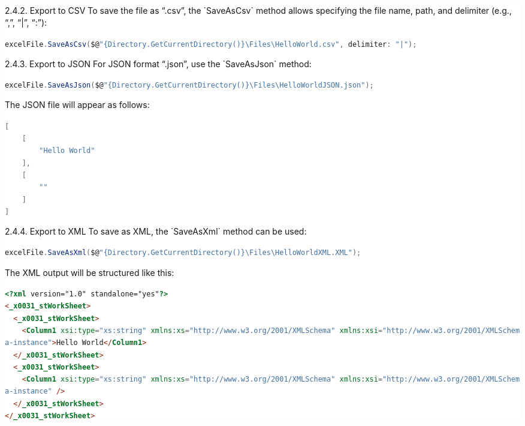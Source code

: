 ```cs
```

<p class="list-decimal">
    2.4.2. Export to CSV
    <span class="list-description">To save the file as “.csv”, the `SaveAsCsv` method allows specifying the file name, path, and delimiter (e.g., “,”, “|”, “:”):</span>
</p>

```cs
excelFile.SaveAsCsv($@"{Directory.GetCurrentDirectory()}\Files\HelloWorld.csv", delimiter: "|");
```

<p class="list-decimal">
    2.4.3. Export to JSON
    <span class="list-description">For JSON format “.json”, use the `SaveAsJson` method:</span>
</p>

```cs
excelFile.SaveAsJson($@"{Directory.GetCurrentDirectory()}\Files\HelloWorldJSON.json");
```

<p class="list-decimal">
  <span class="list-description">The JSON file will appear as follows:</span>
</p>

```cs
[
    [
        "Hello World"
    ],
    [
        ""
    ]
]
```

<p class="list-decimal">
    2.4.4. Export to XML
    <span class="list-description">To save as XML, the `SaveAsXml` method can be used:</span>
</p>

```cs
excelFile.SaveAsXml($@"{Directory.GetCurrentDirectory()}\Files\HelloWorldXML.XML");
```

<p class="list-description">
  <span>The XML output will be structured like this:</span>
</p>

```html
<?xml version="1.0" standalone="yes"?>
<_x0031_stWorkSheet>
  <_x0031_stWorkSheet>
    <Column1 xsi:type="xs:string" xmlns:xs="http://www.w3.org/2001/XMLSchema" xmlns:xsi="http://www.w3.org/2001/XMLSchema-instance">Hello World</Column1>
  </_x0031_stWorkSheet>
  <_x0031_stWorkSheet>
    <Column1 xsi:type="xs:string" xmlns:xs="http://www.w3.org/2001/XMLSchema" xmlns:xsi="http://www.w3.org/2001/XMLSchema-instance" />
  </_x0031_stWorkSheet>
</_x0031_stWorkSheet>
```
